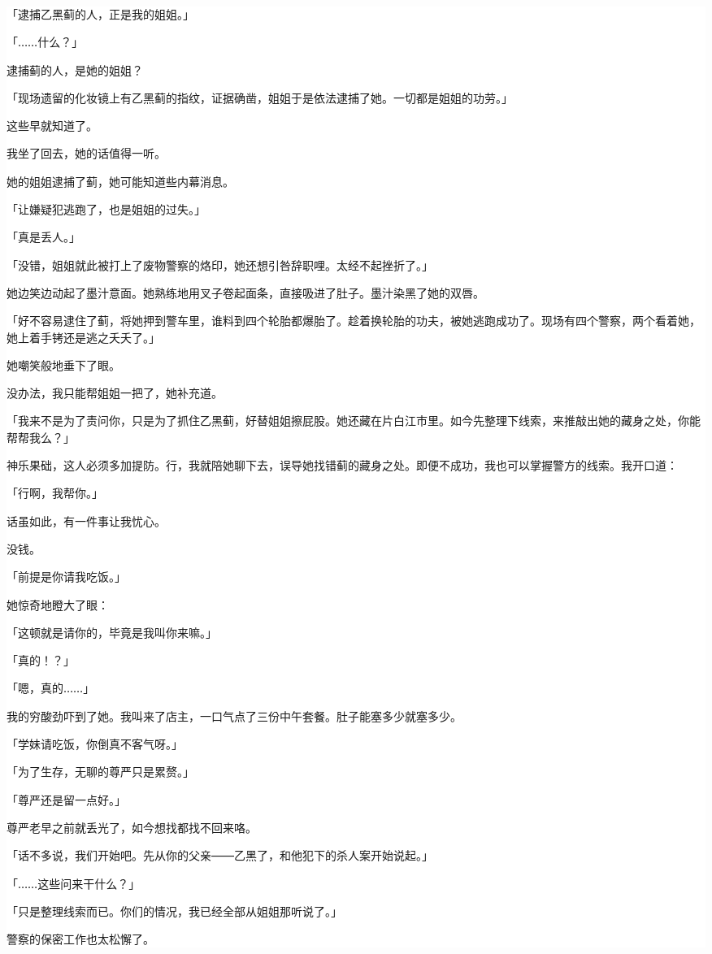 「逮捕乙黑蓟的人，正是我的姐姐。」

「……什么？」

逮捕蓟的人，是她的姐姐？

「现场遗留的化妆镜上有乙黑蓟的指纹，证据确凿，姐姐于是依法逮捕了她。一切都是姐姐的功劳。」

这些早就知道了。

我坐了回去，她的话值得一听。

她的姐姐逮捕了蓟，她可能知道些内幕消息。

「让嫌疑犯逃跑了，也是姐姐的过失。」

「真是丢人。」

「没错，姐姐就此被打上了废物警察的烙印，她还想引咎辞职哩。太经不起挫折了。」

她边笑边动起了墨汁意面。她熟练地用叉子卷起面条，直接吸进了肚子。墨汁染黑了她的双唇。

「好不容易逮住了蓟，将她押到警车里，谁料到四个轮胎都爆胎了。趁着换轮胎的功夫，被她逃跑成功了。现场有四个警察，两个看着她，她上着手铐还是逃之夭夭了。」

她嘲笑般地垂下了眼。

没办法，我只能帮姐姐一把了，她补充道。

「我来不是为了责问你，只是为了抓住乙黑蓟，好替姐姐擦屁股。她还藏在片白江市里。如今先整理下线索，来推敲出她的藏身之处，你能帮帮我么？」

神乐果础，这人必须多加提防。行，我就陪她聊下去，误导她找错蓟的藏身之处。即便不成功，我也可以掌握警方的线索。我开口道：

「行啊，我帮你。」

话虽如此，有一件事让我忧心。

没钱。

「前提是你请我吃饭。」

她惊奇地瞪大了眼：

「这顿就是请你的，毕竟是我叫你来嘛。」

「真的！？」

「嗯，真的……」

我的穷酸劲吓到了她。我叫来了店主，一口气点了三份中午套餐。肚子能塞多少就塞多少。

「学妹请吃饭，你倒真不客气呀。」

「为了生存，无聊的尊严只是累赘。」

「尊严还是留一点好。」

尊严老早之前就丢光了，如今想找都找不回来咯。

「话不多说，我们开始吧。先从你的父亲——乙黑了，和他犯下的杀人案开始说起。」

「……这些问来干什么？」

「只是整理线索而已。你们的情况，我已经全部从姐姐那听说了。」

警察的保密工作也太松懈了。
